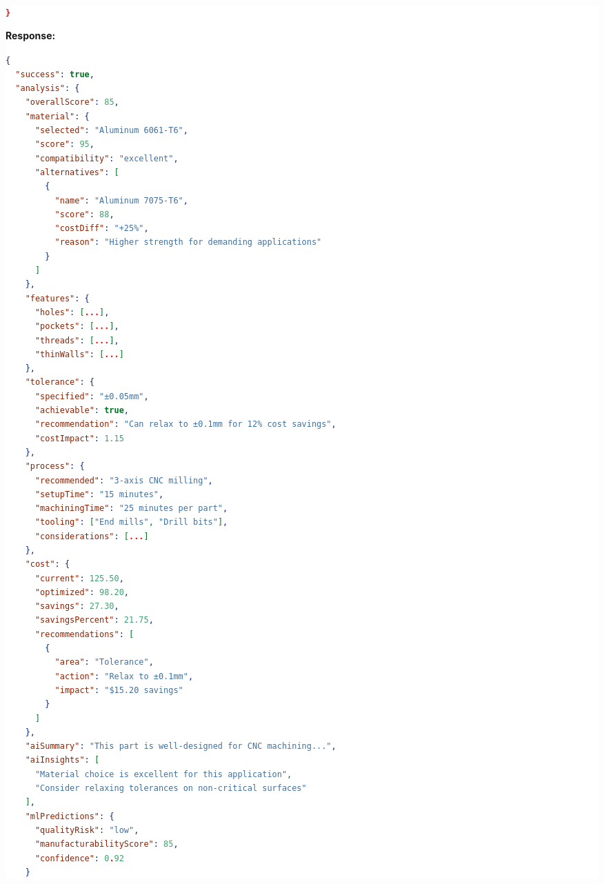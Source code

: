 ```json
}
```

**Response:**
```json
{
  "success": true,
  "analysis": {
    "overallScore": 85,
    "material": {
      "selected": "Aluminum 6061-T6",
      "score": 95,
      "compatibility": "excellent",
      "alternatives": [
        {
          "name": "Aluminum 7075-T6",
          "score": 88,
          "costDiff": "+25%",
          "reason": "Higher strength for demanding applications"
        }
      ]
    },
    "features": {
      "holes": [...],
      "pockets": [...],
      "threads": [...],
      "thinWalls": [...]
    },
    "tolerance": {
      "specified": "±0.05mm",
      "achievable": true,
      "recommendation": "Can relax to ±0.1mm for 12% cost savings",
      "costImpact": 1.15
    },
    "process": {
      "recommended": "3-axis CNC milling",
      "setupTime": "15 minutes",
      "machiningTime": "25 minutes per part",
      "tooling": ["End mills", "Drill bits"],
      "considerations": [...]
    },
    "cost": {
      "current": 125.50,
      "optimized": 98.20,
      "savings": 27.30,
      "savingsPercent": 21.75,
      "recommendations": [
        {
          "area": "Tolerance",
          "action": "Relax to ±0.1mm",
          "impact": "$15.20 savings"
        }
      ]
    },
    "aiSummary": "This part is well-designed for CNC machining...",
    "aiInsights": [
      "Material choice is excellent for this application",
      "Consider relaxing tolerances on non-critical surfaces"
    ],
    "mlPredictions": {
      "qualityRisk": "low",
      "manufacturabilityScore": 85,
      "confidence": 0.92
    }
```